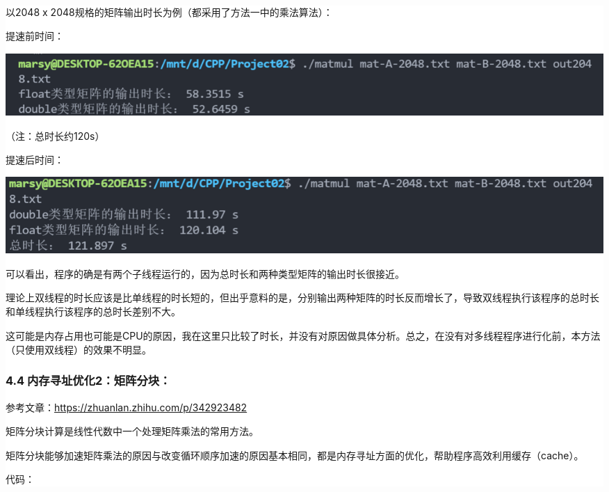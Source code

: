 

以2048 x 2048规格的矩阵输出时长为例（都采用了方法一中的乘法算法）：

提速前时间：

![寻址优化后时长](C++project2%E6%8A%A5%E5%91%8A.assets/%E5%AF%BB%E5%9D%80%E4%BC%98%E5%8C%96%E5%90%8E%E6%97%B6%E9%95%BF.png)

（注：总时长约120s）

提速后时间：

![2048双线程加速后时间](C++project2%E6%8A%A5%E5%91%8A.assets/2048%E5%8F%8C%E7%BA%BF%E7%A8%8B%E5%8A%A0%E9%80%9F%E5%90%8E%E6%97%B6%E9%97%B4.png)



可以看出，程序的确是有两个子线程运行的，因为总时长和两种类型矩阵的输出时长很接近。

理论上双线程的时长应该是比单线程的时长短的，但出乎意料的是，分别输出两种矩阵的时长反而增长了，导致双线程执行该程序的总时长和单线程执行该程序的总时长差别不大。

这可能是内存占用也可能是CPU的原因，我在这里只比较了时长，并没有对原因做具体分析。总之，在没有对多线程程序进行化前，本方法（只使用双线程）的效果不明显。



### 4.4 内存寻址优化2：矩阵分块：

参考文章：https://zhuanlan.zhihu.com/p/342923482

矩阵分块计算是线性代数中一个处理矩阵乘法的常用方法。

矩阵分块能够加速矩阵乘法的原因与改变循环顺序加速的原因基本相同，都是内存寻址方面的优化，帮助程序高效利用缓存（cache）。

代码：
